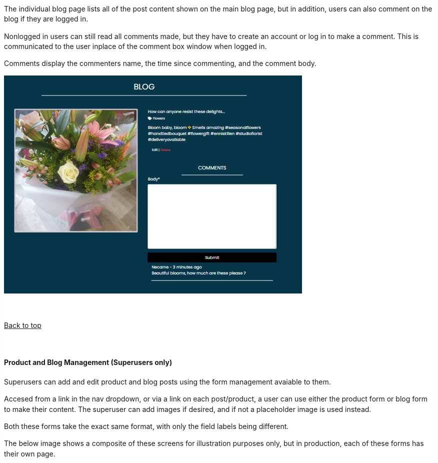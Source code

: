 The individual blog page lists all of the post content shown on the main blog page, but in addition, users can also comment on the blog if they are logged in.

Nonlogged in users can still read all comments made, but they have to create an account or log in to make a comment. This is communicated to the user inplace of the comment box window when logged in. 

Comments display the commenters name, the time since commenting, and the comment body.

![Blog post](/readme-images/blog-post.JPG)

<br>

[Back to top](#table-of-contents)

<br>

#### Product and Blog Management (Superusers only)

Superusers can add and edit product and blog posts using the form management avaiable to them.

Accesed from a link in the nav dropdown, or via a link on each post/product, a user can use either the product form or blog form to make their content. The superuser can add images if desired, and if not a placeholder image is used instead.

Both these forms take the exact same format, with only the field labels being different.

The below image shows a composite of these screens for illustration purposes only, but in production, each of these forms has their own page.
